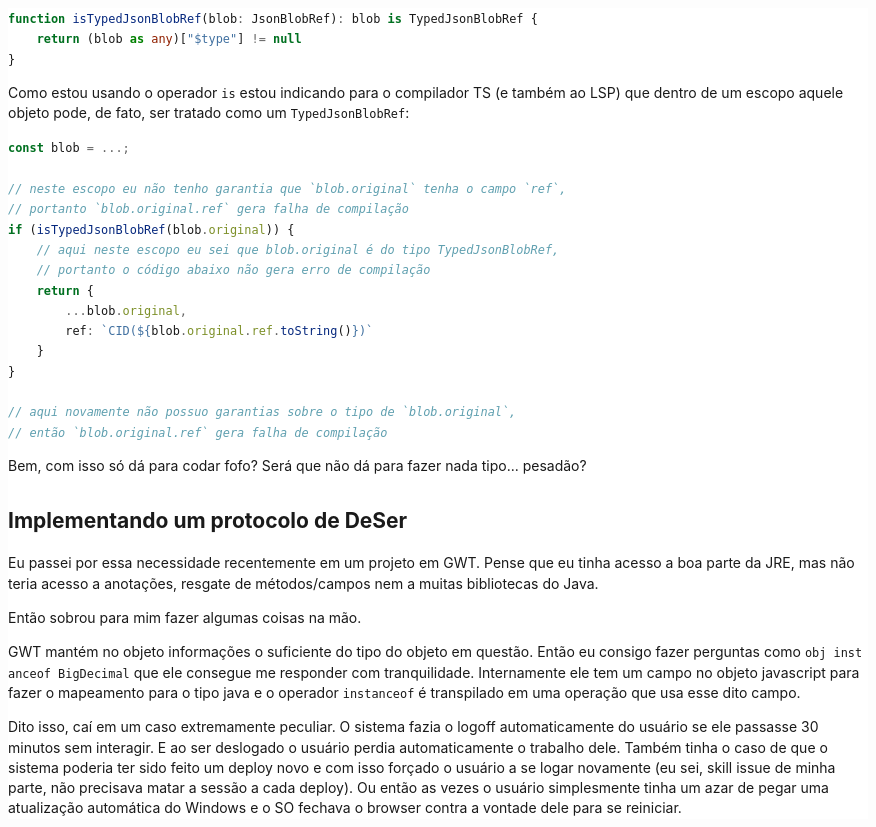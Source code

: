 ```ts
function isTypedJsonBlobRef(blob: JsonBlobRef): blob is TypedJsonBlobRef {
    return (blob as any)["$type"] != null
}
```

Como estou usando o operador `is` estou indicando para o compilador TS (e
também ao LSP) que dentro de um escopo aquele objeto pode, de fato, ser
tratado como um `TypedJsonBlobRef`:

```ts
const blob = ...;

// neste escopo eu não tenho garantia que `blob.original` tenha o campo `ref`,
// portanto `blob.original.ref` gera falha de compilação
if (isTypedJsonBlobRef(blob.original)) {
    // aqui neste escopo eu sei que blob.original é do tipo TypedJsonBlobRef,
    // portanto o código abaixo não gera erro de compilação
    return {
        ...blob.original,
        ref: `CID(${blob.original.ref.toString()})`
    }
}

// aqui novamente não possuo garantias sobre o tipo de `blob.original`,
// então `blob.original.ref` gera falha de compilação
```

Bem, com isso só dá para codar fofo? Será que não dá para fazer nada tipo...
pesadão?

## Implementando um protocolo de DeSer

Eu passei por essa necessidade recentemente em um projeto em GWT.
Pense que eu tinha acesso a boa parte da JRE, mas não teria acesso
a anotações, resgate de métodos/campos nem a muitas bibliotecas do
Java.

Então sobrou para mim fazer algumas coisas na mão.

GWT mantém no objeto informações o suficiente do tipo do objeto
em questão. Então eu consigo fazer perguntas como
`obj instanceof BigDecimal` que ele consegue me responder com
tranquilidade. Internamente ele tem um campo no objeto javascript
para fazer o mapeamento para o tipo java e o operador `instanceof`
é transpilado em uma operação que usa esse dito campo.

Dito isso, caí em um caso extremamente peculiar. O sistema fazia
o logoff automaticamente do usuário se ele passasse 30 minutos sem
interagir. E ao ser deslogado o usuário perdia automaticamente o
trabalho dele. Também tinha o caso de que o sistema poderia ter
sido feito um deploy novo e com isso forçado o usuário a se logar
novamente (eu sei, skill issue de minha parte, não precisava matar
a sessão a cada deploy). Ou então as vezes o usuário simplesmente
tinha um azar de pegar uma atualização automática do Windows e
o SO fechava o browser contra a vontade dele para se reiniciar.
